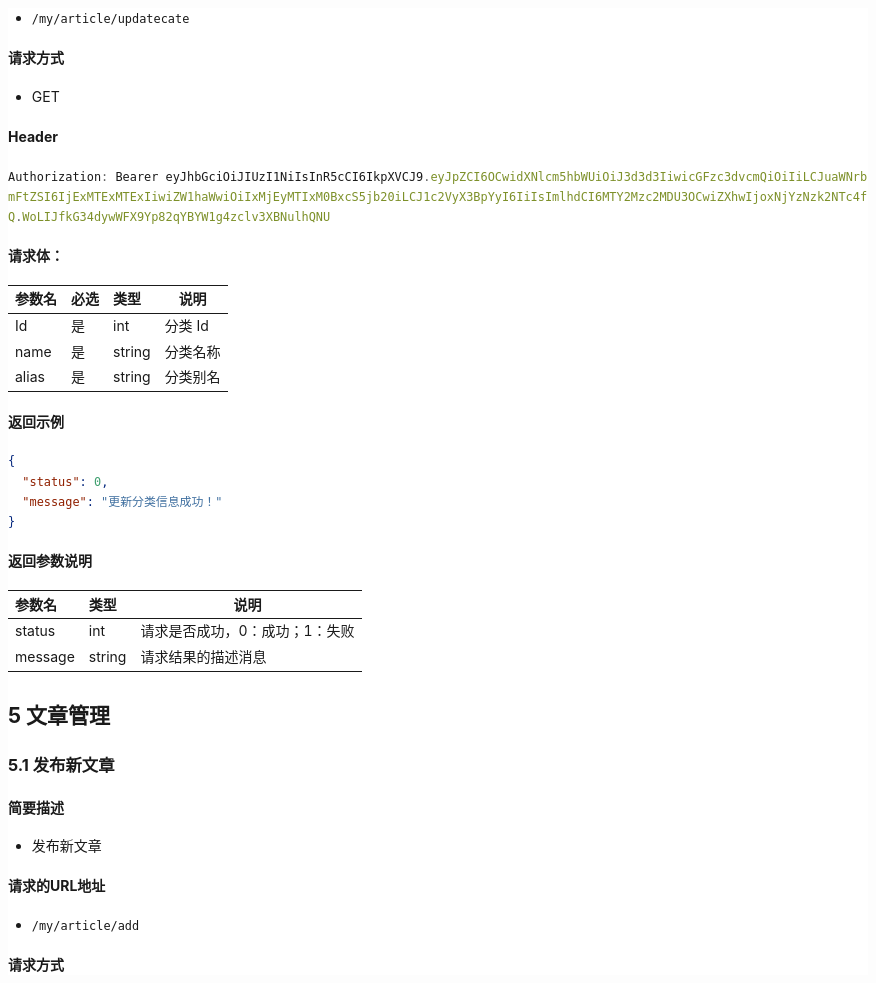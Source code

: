 - `/my/article/updatecate`

#### 请求方式

- GET

#### Header

```js
Authorization: Bearer eyJhbGciOiJIUzI1NiIsInR5cCI6IkpXVCJ9.eyJpZCI6OCwidXNlcm5hbWUiOiJ3d3d3IiwicGFzc3dvcmQiOiIiLCJuaWNrbmFtZSI6IjExMTExMTExIiwiZW1haWwiOiIxMjEyMTIxM0BxcS5jb20iLCJ1c2VyX3BpYyI6IiIsImlhdCI6MTY2Mzc2MDU3OCwiZXhwIjoxNjYzNzk2NTc4fQ.WoLIJfkG34dywWFX9Yp82qYBYW1g4zclv3XBNulhQNU
```

#### 请求体：

| 参数名 | 必选 | 类型   | 说明     |
| :----- | :--- | :----- | -------- |
| Id     | 是   | int    | 分类 Id  |
| name   | 是   | string | 分类名称 |
| alias  | 是   | string | 分类别名 |

#### 返回示例

```json
{
  "status": 0,
  "message": "更新分类信息成功！"
}
```

#### 返回参数说明

| 参数名  | 类型   | 说明                           |
| :------ | :----- | ------------------------------ |
| status  | int    | 请求是否成功，0：成功；1：失败 |
| message | string | 请求结果的描述消息             |

## 5 文章管理

### 5.1 发布新文章

#### 简要描述

- 发布新文章

#### 请求的URL地址

- `/my/article/add`

#### 请求方式
